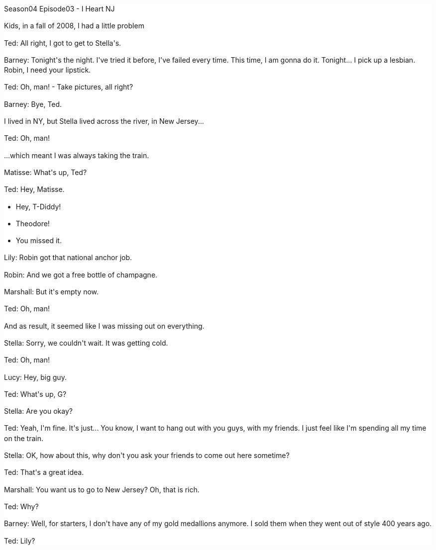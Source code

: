 Season04 Episode03 - I Heart NJ

Kids, in a fall of 2008, I had a little problem

Ted: All right, I got to get to Stella's.

Barney: Tonight's the night. I've tried it before, I've failed every time. This time, I am gonna do it. Tonight... I pick up a lesbian. Robin, I need your lipstick.

Ted: Oh, man! - Take pictures, all right?

Barney: Bye, Ted.

I lived in NY, but Stella lived across the river, in New Jersey...

Ted: Oh, man!

...which meant I was always taking the train.

Matisse: What's up, Ted?

Ted: Hey, Matisse.

- Hey, T-Diddy!

- Theodore!

- You missed it.

Lily: Robin got that national anchor job.

Robin: And we got a free bottle of champagne.

Marshall: But it's empty now.

Ted: Oh, man!

And as result, it seemed like I was missing out on everything.

Stella: Sorry, we couldn't wait. It was getting cold.

Ted: Oh, man!

Lucy: Hey, big guy.

Ted: What's up, G?

Stella: Are you okay?

Ted: Yeah, I'm fine. It's just... You know, I want to hang out with you guys, with my friends. I just feel like I'm spending all my time on the train.

Stella: OK, how about this, why don't you ask your friends to come out here sometime?

Ted: That's a great idea.

Marshall: You want us to go to New Jersey? Oh, that is rich.

Ted: Why?

Barney: Well, for starters, I don't have any of my gold medallions anymore. I sold them when they went out of style 400 years ago.

Ted: Lily?
